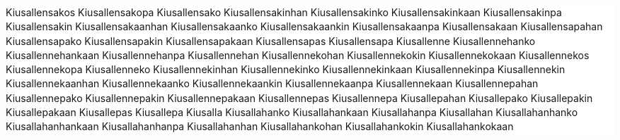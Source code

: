 Kiusallensakos
Kiusallensakopa
Kiusallensako
Kiusallensakinhan
Kiusallensakinko
Kiusallensakinkaan
Kiusallensakinpa
Kiusallensakin
Kiusallensakaanhan
Kiusallensakaanko
Kiusallensakaankin
Kiusallensakaanpa
Kiusallensakaan
Kiusallensapahan
Kiusallensapako
Kiusallensapakin
Kiusallensapakaan
Kiusallensapas
Kiusallensapa
Kiusallenne
Kiusallennehanko
Kiusallennehankaan
Kiusallennehanpa
Kiusallennehan
Kiusallennekohan
Kiusallennekokin
Kiusallennekokaan
Kiusallennekos
Kiusallennekopa
Kiusallenneko
Kiusallennekinhan
Kiusallennekinko
Kiusallennekinkaan
Kiusallennekinpa
Kiusallennekin
Kiusallennekaanhan
Kiusallennekaanko
Kiusallennekaankin
Kiusallennekaanpa
Kiusallennekaan
Kiusallennepahan
Kiusallennepako
Kiusallennepakin
Kiusallennepakaan
Kiusallennepas
Kiusallennepa
Kiusallepahan
Kiusallepako
Kiusallepakin
Kiusallepakaan
Kiusallepas
Kiusallepa
Kiusalla
Kiusallahanko
Kiusallahankaan
Kiusallahanpa
Kiusallahan
Kiusallahanhanko
Kiusallahanhankaan
Kiusallahanhanpa
Kiusallahanhan
Kiusallahankohan
Kiusallahankokin
Kiusallahankokaan